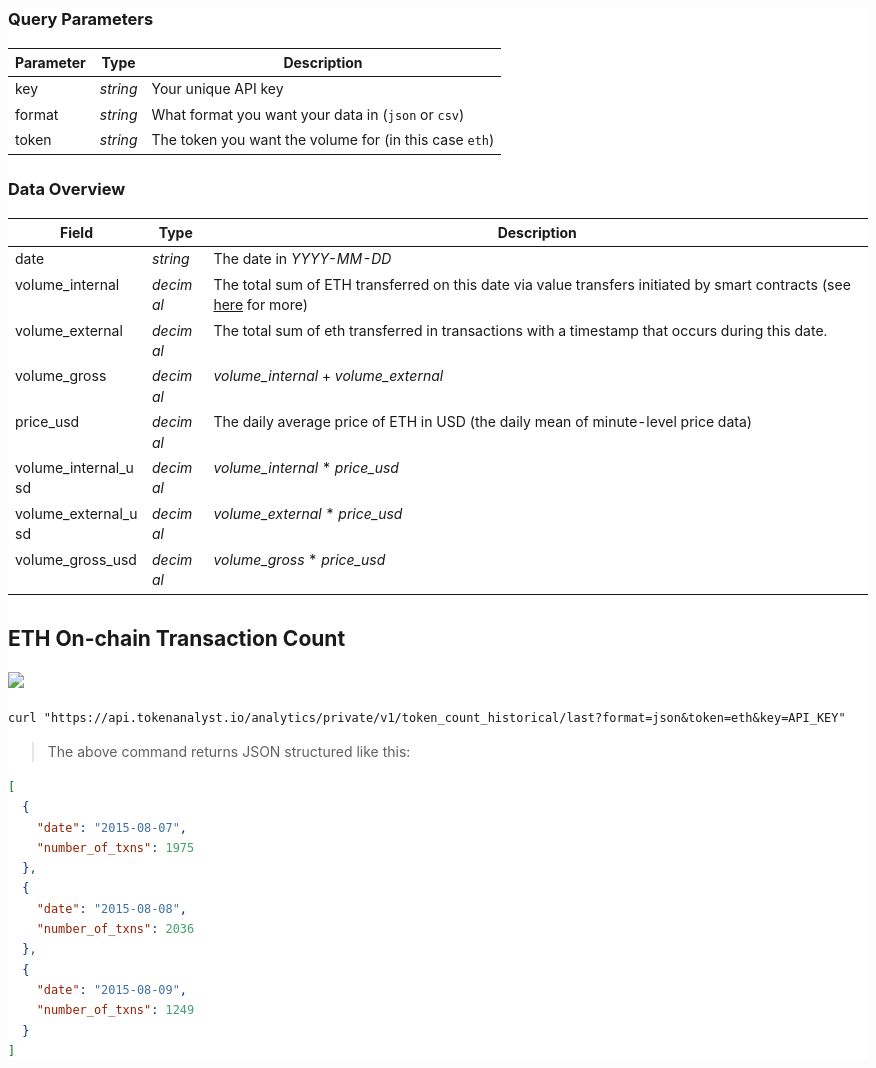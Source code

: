 ### Query Parameters

| Parameter | Type     | Description                                            |
| --------- | -------- | ------------------------------------------------------ |
| key       | _string_ | Your unique API key                                    |
| format    | _string_ | What format you want your data in (`json` or `csv`)    |
| token     | _string_ | The token you want the volume for (in this case `eth`) |

### Data Overview

| Field               | Type      | Description                                                                                                                                                                      |
| ------------------- | --------- | -------------------------------------------------------------------------------------------------------------------------------------------------------------------------------- |
| date                | _string_  | The date in _YYYY-MM-DD_                                                                                                                                                         |
| volume_internal     | _decimal_ | The total sum of ETH transferred on this date via value transfers initiated by smart contracts (see <a href="https://www.tokenanalyst.io/faq" target="_blank">here</a> for more) |
| volume_external     | _decimal_ | The total sum of eth transferred in transactions with a timestamp that occurs during this date.                                                                                  |
| volume_gross        | _decimal_ | _volume_internal_ + _volume_external_                                                                                                                                            |
| price_usd           | _decimal_ | The daily average price of ETH in USD (the daily mean of minute-level price data)                                                                                                       |
| volume_internal_usd | _decimal_ | _volume_internal_ \* _price_usd_                                                                                                                                                 |
| volume_external_usd | _decimal_ | _volume_external_ \* _price_usd_                                                                                                                                                 |
| volume_gross_usd    | _decimal_ | _volume_gross_ \* _price_usd_                                                                                                                                                    |

## ETH On-chain Transaction Count

<img src="https://img.shields.io/badge/Tier-Free-green.svg"/>

```shell
curl "https://api.tokenanalyst.io/analytics/private/v1/token_count_historical/last?format=json&token=eth&key=API_KEY"
```

> The above command returns JSON structured like this:

```json
[
  {
    "date": "2015-08-07",
    "number_of_txns": 1975
  },
  {
    "date": "2015-08-08",
    "number_of_txns": 2036
  },
  {
    "date": "2015-08-09",
    "number_of_txns": 1249
  }
]
```
